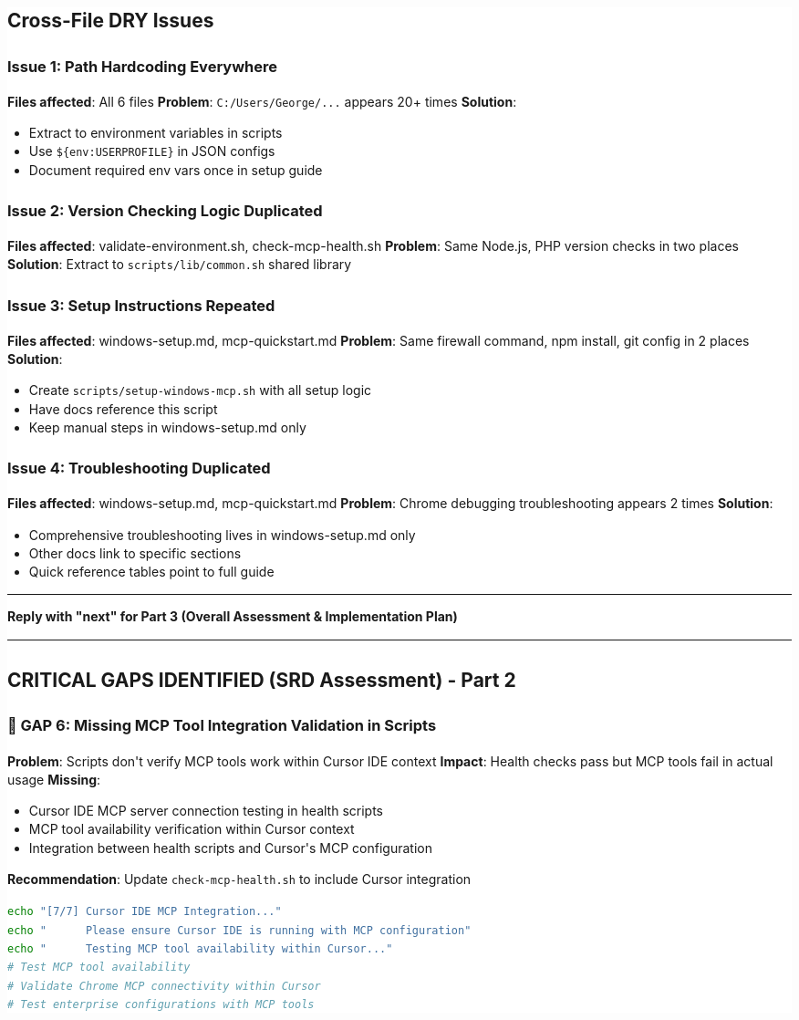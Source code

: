 
## Cross-File DRY Issues

### Issue 1: Path Hardcoding Everywhere
**Files affected**: All 6 files
**Problem**: `C:/Users/George/...` appears 20+ times
**Solution**:
- Extract to environment variables in scripts
- Use `${env:USERPROFILE}` in JSON configs
- Document required env vars once in setup guide

### Issue 2: Version Checking Logic Duplicated
**Files affected**: validate-environment.sh, check-mcp-health.sh
**Problem**: Same Node.js, PHP version checks in two places
**Solution**: Extract to `scripts/lib/common.sh` shared library

### Issue 3: Setup Instructions Repeated
**Files affected**: windows-setup.md, mcp-quickstart.md
**Problem**: Same firewall command, npm install, git config in 2 places
**Solution**:
- Create `scripts/setup-windows-mcp.sh` with all setup logic
- Have docs reference this script
- Keep manual steps in windows-setup.md only

### Issue 4: Troubleshooting Duplicated
**Files affected**: windows-setup.md, mcp-quickstart.md
**Problem**: Chrome debugging troubleshooting appears 2 times
**Solution**:
- Comprehensive troubleshooting lives in windows-setup.md only
- Other docs link to specific sections
- Quick reference tables point to full guide

---

**Reply with "next" for Part 3 (Overall Assessment & Implementation Plan)**

---

## **CRITICAL GAPS IDENTIFIED (SRD Assessment) - Part 2**

### **🚨 GAP 6: Missing MCP Tool Integration Validation in Scripts**
**Problem**: Scripts don't verify MCP tools work within Cursor IDE context
**Impact**: Health checks pass but MCP tools fail in actual usage
**Missing**:
- Cursor IDE MCP server connection testing in health scripts
- MCP tool availability verification within Cursor context
- Integration between health scripts and Cursor's MCP configuration

**Recommendation**: Update `check-mcp-health.sh` to include Cursor integration
```bash
echo "[7/7] Cursor IDE MCP Integration..."
echo "      Please ensure Cursor IDE is running with MCP configuration"
echo "      Testing MCP tool availability within Cursor..."
# Test MCP tool availability
# Validate Chrome MCP connectivity within Cursor
# Test enterprise configurations with MCP tools
```
